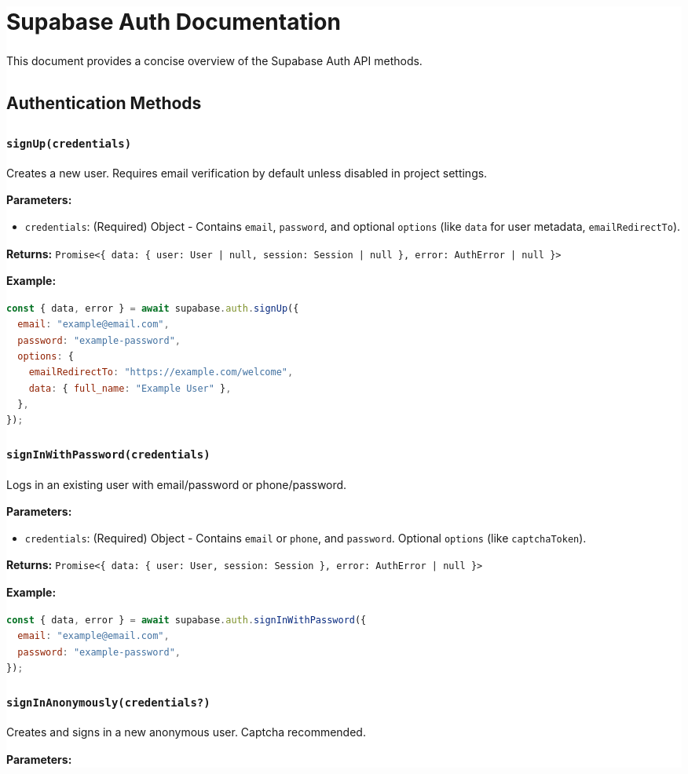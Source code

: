 # Supabase Auth Documentation

This document provides a concise overview of the Supabase Auth API methods.

## Authentication Methods

### `signUp(credentials)`

Creates a new user. Requires email verification by default unless disabled in project settings.

**Parameters:**

- `credentials`: (Required) Object - Contains `email`, `password`, and optional `options` (like `data` for user metadata, `emailRedirectTo`).

**Returns:** `Promise<{ data: { user: User | null, session: Session | null }, error: AuthError | null }>`

**Example:**

```javascript
const { data, error } = await supabase.auth.signUp({
  email: "example@email.com",
  password: "example-password",
  options: {
    emailRedirectTo: "https://example.com/welcome",
    data: { full_name: "Example User" },
  },
});
```

### `signInWithPassword(credentials)`

Logs in an existing user with email/password or phone/password.

**Parameters:**

- `credentials`: (Required) Object - Contains `email` or `phone`, and `password`. Optional `options` (like `captchaToken`).

**Returns:** `Promise<{ data: { user: User, session: Session }, error: AuthError | null }>`

**Example:**

```javascript
const { data, error } = await supabase.auth.signInWithPassword({
  email: "example@email.com",
  password: "example-password",
});
```

### `signInAnonymously(credentials?)`

Creates and signs in a new anonymous user. Captcha recommended.

**Parameters:**
